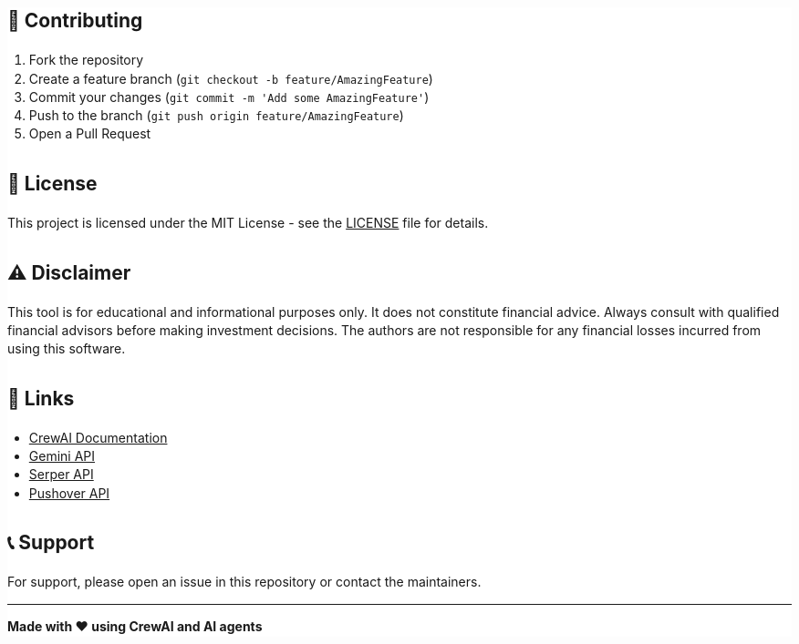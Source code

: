 ## 🤝 Contributing

1. Fork the repository
2. Create a feature branch (`git checkout -b feature/AmazingFeature`)
3. Commit your changes (`git commit -m 'Add some AmazingFeature'`)
4. Push to the branch (`git push origin feature/AmazingFeature`)
5. Open a Pull Request

## 📄 License

This project is licensed under the MIT License - see the [LICENSE](LICENSE) file for details.

## ⚠️ Disclaimer

This tool is for educational and informational purposes only. It does not constitute financial advice. Always consult with qualified financial advisors before making investment decisions. The authors are not responsible for any financial losses incurred from using this software.

## 🔗 Links

- [CrewAI Documentation](https://docs.crewai.com/)
- [Gemini API](https://ai.google.dev/)
- [Serper API](https://serper.dev/api)
- [Pushover API](https://pushover.net/api)

## 📞 Support

For support, please open an issue in this repository or contact the maintainers.

---

**Made with ❤️ using CrewAI and AI agents**